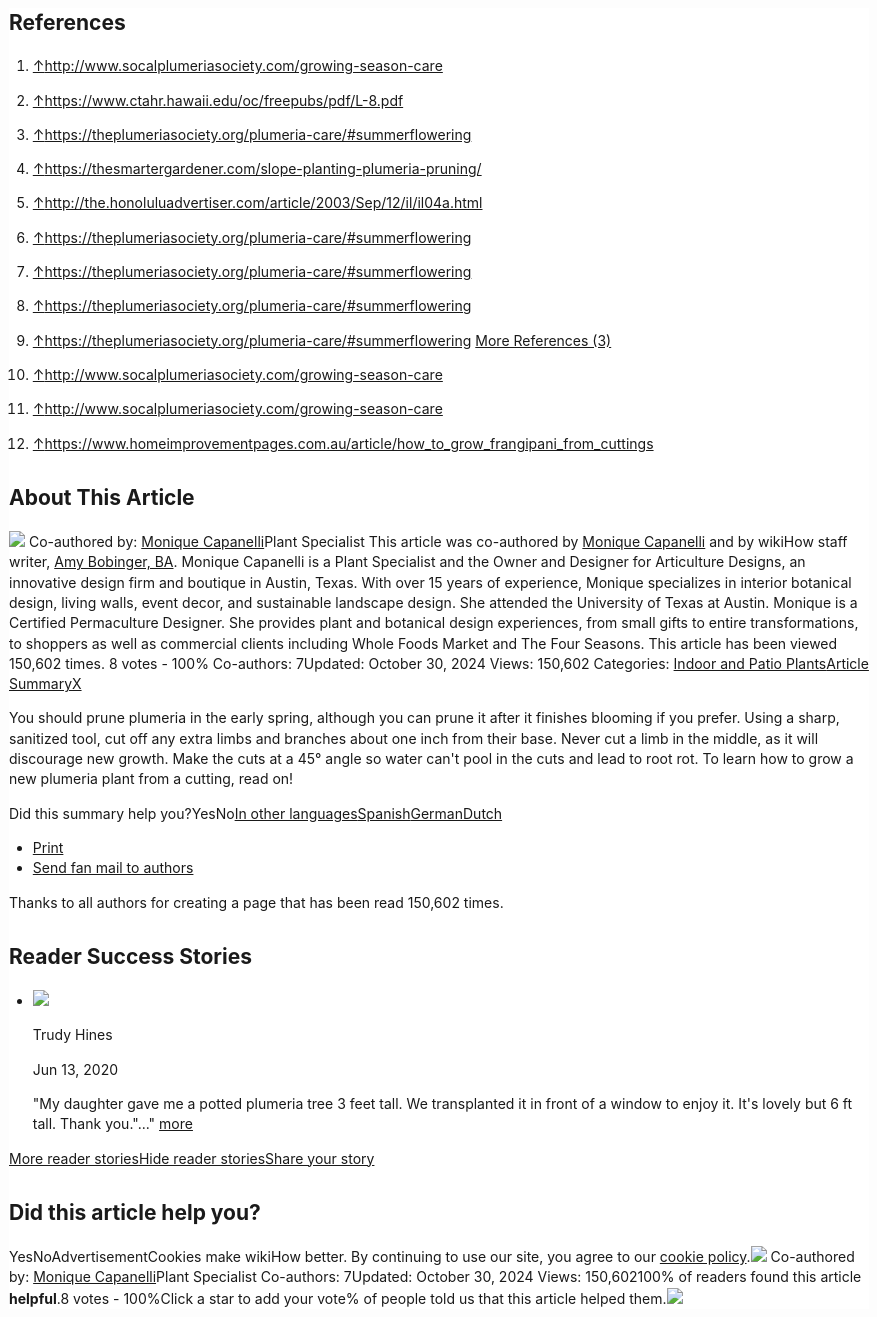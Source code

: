 References
----------

1. [↑](#_ref-1)<http://www.socalplumeriasociety.com/growing-season-care>
2. [↑](#_ref-2)<https://www.ctahr.hawaii.edu/oc/freepubs/pdf/L-8.pdf>
3. [↑](#_ref-3)<https://theplumeriasociety.org/plumeria-care/#summerflowering>
4. [↑](#_ref-4)<https://thesmartergardener.com/slope-planting-plumeria-pruning/>
5. [↑](#_ref-5)<http://the.honoluluadvertiser.com/article/2003/Sep/12/il/il04a.html>
6. [↑](#_ref-6)<https://theplumeriasociety.org/plumeria-care/#summerflowering>
7. [↑](#_ref-7)<https://theplumeriasociety.org/plumeria-care/#summerflowering>
8. [↑](#_ref-8)<https://theplumeriasociety.org/plumeria-care/#summerflowering>
9. [↑](#_ref-9)<https://theplumeriasociety.org/plumeria-care/#summerflowering>
[More References (3)](#aiinfo)

1. [↑](#_ref-10)<http://www.socalplumeriasociety.com/growing-season-care>
2. [↑](#_ref-11)<http://www.socalplumeriasociety.com/growing-season-care>
3. [↑](#_ref-12)<https://www.homeimprovementpages.com.au/article/how_to_grow_frangipani_from_cuttings>

About This Article
------------------

![](/images/thumb/3/39/Monique_Capanelli.png/-crop-100-100-100px-Monique_Capanelli.png) Co-authored by: [Monique Capanelli](/Author/Monique-Capanelli)Plant Specialist This article was co-authored by [Monique Capanelli](/Author/Monique-Capanelli) and by wikiHow staff writer, [Amy Bobinger, BA](/Author/Amy-Bobinger-BA). Monique Capanelli is a Plant Specialist and the Owner and Designer for Articulture Designs, an innovative design firm and boutique in Austin, Texas. With over 15 years of experience, Monique specializes in interior botanical design, living walls, event decor, and sustainable landscape design. She attended the University of Texas at Austin. Monique is a Certified Permaculture Designer. She provides plant and botanical design experiences, from small gifts to entire transformations, to shoppers as well as commercial clients including Whole Foods Market and The Four Seasons. This article has been viewed 150,602 times. 8 votes - 100% Co-authors: 7Updated: October 30, 2024 Views: 150,602 Categories: [Indoor and Patio Plants](/Category:Indoor-and-Patio-Plants)[Article SummaryX](#summary_wrapper)

You should prune plumeria in the early spring, although you can prune it after it finishes blooming if you prefer. Using a sharp, sanitized tool, cut off any extra limbs and branches about one inch from their base. Never cut a limb in the middle, as it will discourage new growth. Make the cuts at a 45° angle so water can't pool in the cuts and lead to root rot. To learn how to grow a new plumeria plant from a cutting, read on!

Did this summary help you?YesNo[In other languages](#other_languages)[Spanish](https://es.wikihow.com/podar-una-plumeria)[German](https://de.wikihow.com/Plumeria-beschneiden)[Dutch](https://nl.wikihow.com/Een-plumeria-snoeien)

* [Print](#)
* [Send fan mail to authors](#)

Thanks to all authors for creating a page that has been read 150,602 times.

Reader Success Stories
----------------------

* ![](/images/thumb/0/0a/CommunityAvatar1.png/-crop-72-72-72px-CommunityAvatar1.png)
  
  Trudy Hines
  
  Jun 13, 2020
  
   "My daughter gave me a potted plumeria tree 3 feet tall. We transplanted it in front of a window to enjoy it. It's lovely but 6 ft tall. Thank you."..." [more](#)

[More reader stories](#)[Hide reader stories](#)[Share your story](#)

Did this article help you?
--------------------------

YesNoAdvertisementCookies make wikiHow better. By continuing to use our site, you agree to our [cookie policy](/wikiHow:Cookie-Policy).![](/images/thumb/3/39/Monique_Capanelli.png/-crop-100-100-100px-Monique_Capanelli.png) Co-authored by: [Monique Capanelli](/Author/Monique-Capanelli)Plant Specialist Co-authors: 7Updated: October 30, 2024 Views: 150,602100% of readers found this article **helpful**.8 votes - 100%Click a star to add your vote% of people told us that this article helped them.![](/images/thumb/0/0a/CommunityAvatar1.png/-crop-72-72-72px-CommunityAvatar1.png)
